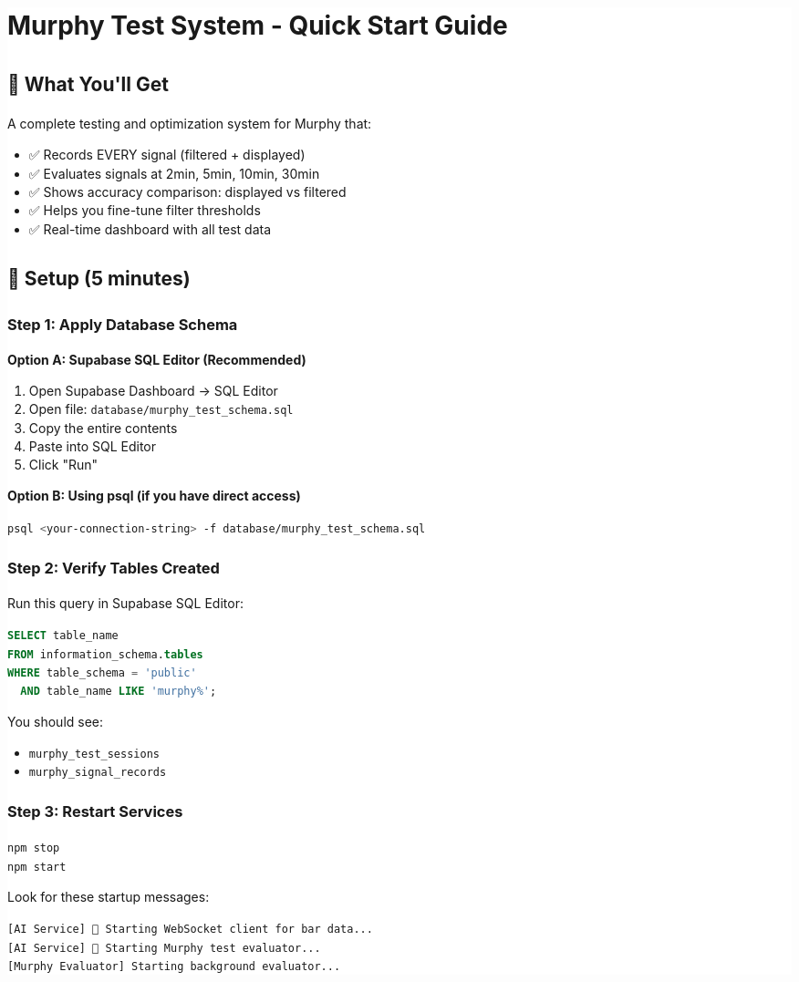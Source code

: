 # Murphy Test System - Quick Start Guide

## 🎯 What You'll Get

A complete testing and optimization system for Murphy that:
- ✅ Records EVERY signal (filtered + displayed)
- ✅ Evaluates signals at 2min, 5min, 10min, 30min
- ✅ Shows accuracy comparison: displayed vs filtered
- ✅ Helps you fine-tune filter thresholds
- ✅ Real-time dashboard with all test data

## 🚀 Setup (5 minutes)

### Step 1: Apply Database Schema

**Option A: Supabase SQL Editor (Recommended)**
1. Open Supabase Dashboard → SQL Editor
2. Open file: `database/murphy_test_schema.sql`
3. Copy the entire contents
4. Paste into SQL Editor
5. Click "Run"

**Option B: Using psql (if you have direct access)**
```bash
psql <your-connection-string> -f database/murphy_test_schema.sql
```

### Step 2: Verify Tables Created

Run this query in Supabase SQL Editor:
```sql
SELECT table_name
FROM information_schema.tables
WHERE table_schema = 'public'
  AND table_name LIKE 'murphy%';
```

You should see:
- `murphy_test_sessions`
- `murphy_signal_records`

### Step 3: Restart Services

```bash
npm stop
npm start
```

Look for these startup messages:
```
[AI Service] 🚀 Starting WebSocket client for bar data...
[AI Service] 🧪 Starting Murphy test evaluator...
[Murphy Evaluator] Starting background evaluator...
```
